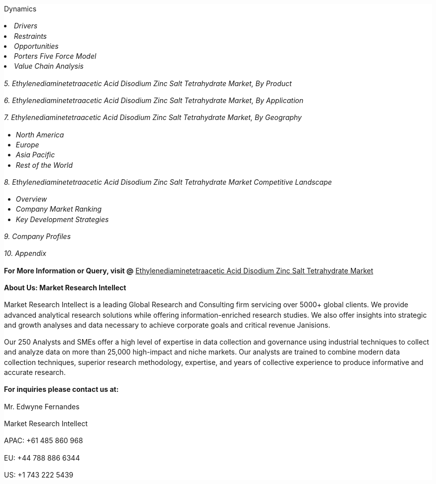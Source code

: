 Dynamics</span></em></li><li><em><span class="">Drivers</span></em></li><li><em><span class="">Restraints</span></em></li><li><em><span class="">Opportunities</span></em></li><li><em><span class="">Porters Five Force Model</span></em></li><li><em><span class="">Value Chain Analysis</span></em></li></ul><p><em><span class="font-[700]">5. Ethylenediaminetetraacetic Acid Disodium Zinc Salt Tetrahydrate Market, By Product</span></em></p><p><em><span class="font-[700]">6. Ethylenediaminetetraacetic Acid Disodium Zinc Salt Tetrahydrate Market, By Application</span></em></p><p><em><span class="font-[700]">7. Ethylenediaminetetraacetic Acid Disodium Zinc Salt Tetrahydrate Market, By Geography</span></em></p><ul><li><em><span class="">North America</span></em></li><li><em><span class="">Europe</span></em></li><li><em><span class="">Asia Pacific</span></em></li><li><em><span class="">Rest of the World</span></em></li></ul><p><em><span class="font-[700]">8. Ethylenediaminetetraacetic Acid Disodium Zinc Salt Tetrahydrate Market Competitive Landscape</span></em></p><ul><li><em><span class="">Overview</span></em></li><li><em><span class="">Company Market Ranking</span></em></li><li><em><span class="">Key Development Strategies</span></em></li></ul><p><em><span class="font-[700]">9. Company Profiles</span></em></p><p><em><span class="font-[700]">10. Appendix</span></em></p><p><span class="font-[700]"><strong>For More Information or Query, visit&nbsp;@</strong>&nbsp;</span><span class="font-[700]"><a href="https://www.marketresearchintellect.com/product/global-ethylenediaminetetraacetic-acid-disodium-zinc-salt-tetrahydrate-market/?utm_source=Linkedin&utm_medium=861" target="_blank" data-tracking-control-name="article-ssr-frontend-pulse_little-text-block" data-tracking-will-navigate="" data-test-link="">Ethylenediaminetetraacetic Acid Disodium Zinc Salt Tetrahydrate Market</a></span></p><p><strong><span class="font-[700]">About Us: Market Research Intellect</span></strong></p><p><span class="">Market Research Intellect is a leading Global Research and Consulting firm servicing over 5000+ global clients. We provide advanced analytical research solutions while offering information-enriched research studies.&nbsp;</span>We also offer insights into strategic and growth analyses and data necessary to achieve corporate goals and critical revenue Janisions.</p><p><span class="">Our 250 Analysts and SMEs offer a high level of expertise in data collection and governance using industrial techniques to collect and analyze data on more than 25,000 high-impact and niche markets. Our analysts are trained to combine modern data collection techniques, superior research methodology, expertise, and years of collective experience to produce informative and accurate research.</span></p><p><strong>For inquiries please contact us at:</strong></p><p>Mr. Edwyne Fernandes</p><p>Market Research Intellect</p><p>APAC: +61 485 860 968</p><p>EU: +44 788 886 6344</p><p>US: +1 743 222 5439</p>
